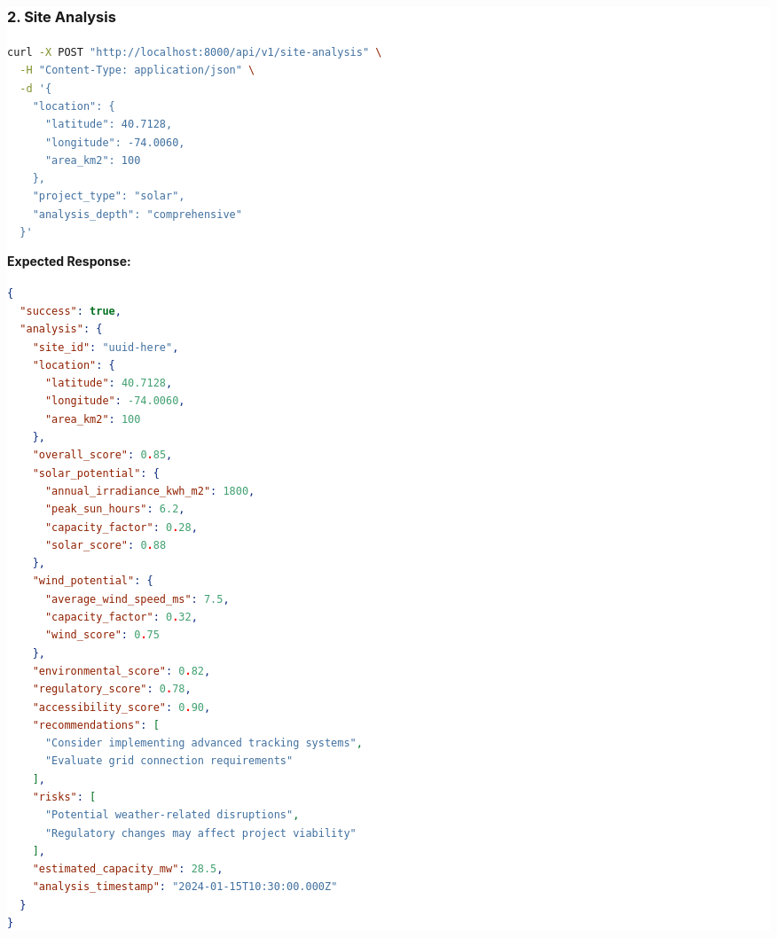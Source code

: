 ### 2. Site Analysis
```bash
curl -X POST "http://localhost:8000/api/v1/site-analysis" \
  -H "Content-Type: application/json" \
  -d '{
    "location": {
      "latitude": 40.7128,
      "longitude": -74.0060,
      "area_km2": 100
    },
    "project_type": "solar",
    "analysis_depth": "comprehensive"
  }'
```

**Expected Response:**
```json
{
  "success": true,
  "analysis": {
    "site_id": "uuid-here",
    "location": {
      "latitude": 40.7128,
      "longitude": -74.0060,
      "area_km2": 100
    },
    "overall_score": 0.85,
    "solar_potential": {
      "annual_irradiance_kwh_m2": 1800,
      "peak_sun_hours": 6.2,
      "capacity_factor": 0.28,
      "solar_score": 0.88
    },
    "wind_potential": {
      "average_wind_speed_ms": 7.5,
      "capacity_factor": 0.32,
      "wind_score": 0.75
    },
    "environmental_score": 0.82,
    "regulatory_score": 0.78,
    "accessibility_score": 0.90,
    "recommendations": [
      "Consider implementing advanced tracking systems",
      "Evaluate grid connection requirements"
    ],
    "risks": [
      "Potential weather-related disruptions",
      "Regulatory changes may affect project viability"
    ],
    "estimated_capacity_mw": 28.5,
    "analysis_timestamp": "2024-01-15T10:30:00.000Z"
  }
}
```
